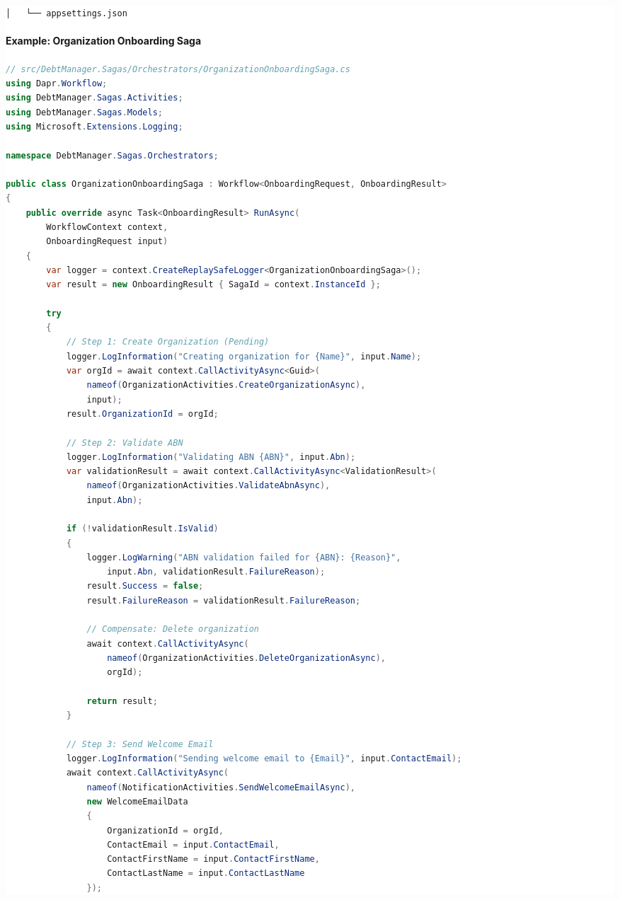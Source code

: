```
│   └── appsettings.json
```

#### Example: Organization Onboarding Saga

```csharp
// src/DebtManager.Sagas/Orchestrators/OrganizationOnboardingSaga.cs
using Dapr.Workflow;
using DebtManager.Sagas.Activities;
using DebtManager.Sagas.Models;
using Microsoft.Extensions.Logging;

namespace DebtManager.Sagas.Orchestrators;

public class OrganizationOnboardingSaga : Workflow<OnboardingRequest, OnboardingResult>
{
    public override async Task<OnboardingResult> RunAsync(
        WorkflowContext context, 
        OnboardingRequest input)
    {
        var logger = context.CreateReplaySafeLogger<OrganizationOnboardingSaga>();
        var result = new OnboardingResult { SagaId = context.InstanceId };
        
        try
        {
            // Step 1: Create Organization (Pending)
            logger.LogInformation("Creating organization for {Name}", input.Name);
            var orgId = await context.CallActivityAsync<Guid>(
                nameof(OrganizationActivities.CreateOrganizationAsync),
                input);
            result.OrganizationId = orgId;
            
            // Step 2: Validate ABN
            logger.LogInformation("Validating ABN {ABN}", input.Abn);
            var validationResult = await context.CallActivityAsync<ValidationResult>(
                nameof(OrganizationActivities.ValidateAbnAsync),
                input.Abn);
            
            if (!validationResult.IsValid)
            {
                logger.LogWarning("ABN validation failed for {ABN}: {Reason}", 
                    input.Abn, validationResult.FailureReason);
                result.Success = false;
                result.FailureReason = validationResult.FailureReason;
                
                // Compensate: Delete organization
                await context.CallActivityAsync(
                    nameof(OrganizationActivities.DeleteOrganizationAsync),
                    orgId);
                
                return result;
            }
            
            // Step 3: Send Welcome Email
            logger.LogInformation("Sending welcome email to {Email}", input.ContactEmail);
            await context.CallActivityAsync(
                nameof(NotificationActivities.SendWelcomeEmailAsync),
                new WelcomeEmailData
                {
                    OrganizationId = orgId,
                    ContactEmail = input.ContactEmail,
                    ContactFirstName = input.ContactFirstName,
                    ContactLastName = input.ContactLastName
                });
```